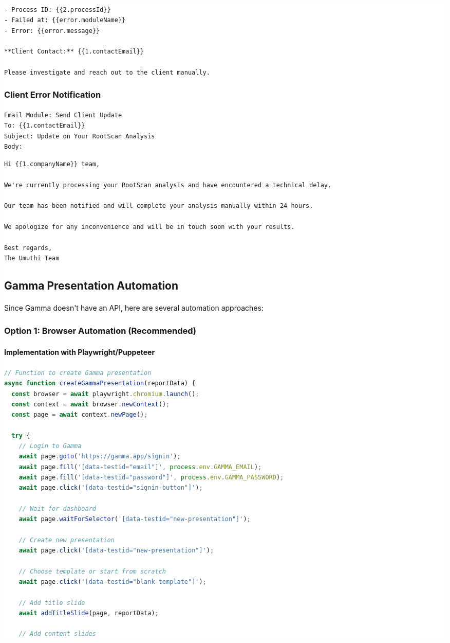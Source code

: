 ```
- Process ID: {{2.processId}}
- Failed at: {{error.moduleName}}
- Error: {{error.message}}

**Client Contact:** {{1.contactEmail}}

Please investigate and reach out to the client manually.
```

### Client Error Notification
```
Email Module: Send Client Update
To: {{1.contactEmail}}
Subject: Update on Your RootScan Analysis
Body:
```
```
Hi {{1.companyName}} team,

We're currently processing your RootScan analysis and have encountered a technical delay. 

Our team has been notified and will complete your analysis manually within 24 hours.

We apologize for any inconvenience and will be in touch soon with your results.

Best regards,
The Umuthi Team
```

## Gamma Presentation Automation

Since Gamma doesn't have an API, here are several automation approaches:

### Option 1: Browser Automation (Recommended)

#### Implementation with Playwright/Puppeteer

```javascript
// Function to create Gamma presentation
async function createGammaPresentation(reportData) {
  const browser = await playwright.chromium.launch();
  const context = await browser.newContext();
  const page = await context.newPage();
  
  try {
    // Login to Gamma
    await page.goto('https://gamma.app/signin');
    await page.fill('[data-testid="email"]', process.env.GAMMA_EMAIL);
    await page.fill('[data-testid="password"]', process.env.GAMMA_PASSWORD);
    await page.click('[data-testid="signin-button"]');
    
    // Wait for dashboard
    await page.waitForSelector('[data-testid="new-presentation"]');
    
    // Create new presentation
    await page.click('[data-testid="new-presentation"]');
    
    // Choose template or start from scratch
    await page.click('[data-testid="blank-template"]');
    
    // Add title slide
    await addTitleSlide(page, reportData);
    
    // Add content slides
```